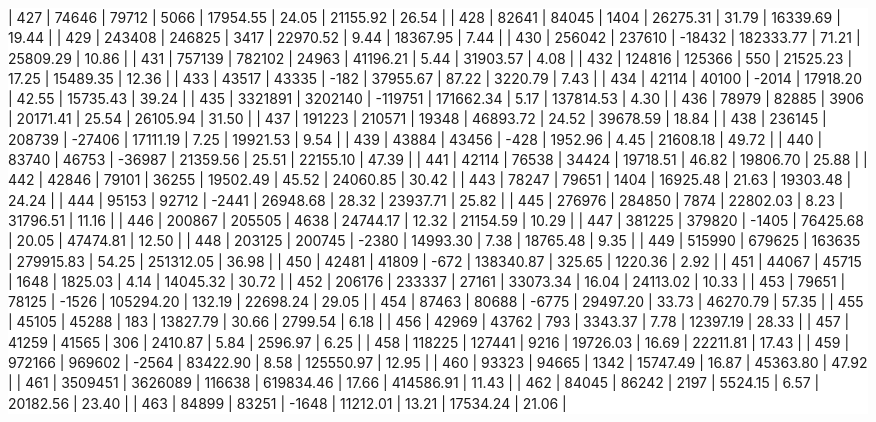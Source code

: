 | 427 | 74646 | 79712 | 5066 | 17954.55 | 24.05 | 21155.92 | 26.54 |
| 428 | 82641 | 84045 | 1404 | 26275.31 | 31.79 | 16339.69 | 19.44 |
| 429 | 243408 | 246825 | 3417 | 22970.52 | 9.44 | 18367.95 | 7.44 |
| 430 | 256042 | 237610 | -18432 | 182333.77 | 71.21 | 25809.29 | 10.86 |
| 431 | 757139 | 782102 | 24963 | 41196.21 | 5.44 | 31903.57 | 4.08 |
| 432 | 124816 | 125366 | 550 | 21525.23 | 17.25 | 15489.35 | 12.36 |
| 433 | 43517 | 43335 | -182 | 37955.67 | 87.22 | 3220.79 | 7.43 |
| 434 | 42114 | 40100 | -2014 | 17918.20 | 42.55 | 15735.43 | 39.24 |
| 435 | 3321891 | 3202140 | -119751 | 171662.34 | 5.17 | 137814.53 | 4.30 |
| 436 | 78979 | 82885 | 3906 | 20171.41 | 25.54 | 26105.94 | 31.50 |
| 437 | 191223 | 210571 | 19348 | 46893.72 | 24.52 | 39678.59 | 18.84 |
| 438 | 236145 | 208739 | -27406 | 17111.19 | 7.25 | 19921.53 | 9.54 |
| 439 | 43884 | 43456 | -428 | 1952.96 | 4.45 | 21608.18 | 49.72 |
| 440 | 83740 | 46753 | -36987 | 21359.56 | 25.51 | 22155.10 | 47.39 |
| 441 | 42114 | 76538 | 34424 | 19718.51 | 46.82 | 19806.70 | 25.88 |
| 442 | 42846 | 79101 | 36255 | 19502.49 | 45.52 | 24060.85 | 30.42 |
| 443 | 78247 | 79651 | 1404 | 16925.48 | 21.63 | 19303.48 | 24.24 |
| 444 | 95153 | 92712 | -2441 | 26948.68 | 28.32 | 23937.71 | 25.82 |
| 445 | 276976 | 284850 | 7874 | 22802.03 | 8.23 | 31796.51 | 11.16 |
| 446 | 200867 | 205505 | 4638 | 24744.17 | 12.32 | 21154.59 | 10.29 |
| 447 | 381225 | 379820 | -1405 | 76425.68 | 20.05 | 47474.81 | 12.50 |
| 448 | 203125 | 200745 | -2380 | 14993.30 | 7.38 | 18765.48 | 9.35 |
| 449 | 515990 | 679625 | 163635 | 279915.83 | 54.25 | 251312.05 | 36.98 |
| 450 | 42481 | 41809 | -672 | 138340.87 | 325.65 | 1220.36 | 2.92 |
| 451 | 44067 | 45715 | 1648 | 1825.03 | 4.14 | 14045.32 | 30.72 |
| 452 | 206176 | 233337 | 27161 | 33073.34 | 16.04 | 24113.02 | 10.33 |
| 453 | 79651 | 78125 | -1526 | 105294.20 | 132.19 | 22698.24 | 29.05 |
| 454 | 87463 | 80688 | -6775 | 29497.20 | 33.73 | 46270.79 | 57.35 |
| 455 | 45105 | 45288 | 183 | 13827.79 | 30.66 | 2799.54 | 6.18 |
| 456 | 42969 | 43762 | 793 | 3343.37 | 7.78 | 12397.19 | 28.33 |
| 457 | 41259 | 41565 | 306 | 2410.87 | 5.84 | 2596.97 | 6.25 |
| 458 | 118225 | 127441 | 9216 | 19726.03 | 16.69 | 22211.81 | 17.43 |
| 459 | 972166 | 969602 | -2564 | 83422.90 | 8.58 | 125550.97 | 12.95 |
| 460 | 93323 | 94665 | 1342 | 15747.49 | 16.87 | 45363.80 | 47.92 |
| 461 | 3509451 | 3626089 | 116638 | 619834.46 | 17.66 | 414586.91 | 11.43 |
| 462 | 84045 | 86242 | 2197 | 5524.15 | 6.57 | 20182.56 | 23.40 |
| 463 | 84899 | 83251 | -1648 | 11212.01 | 13.21 | 17534.24 | 21.06 |
